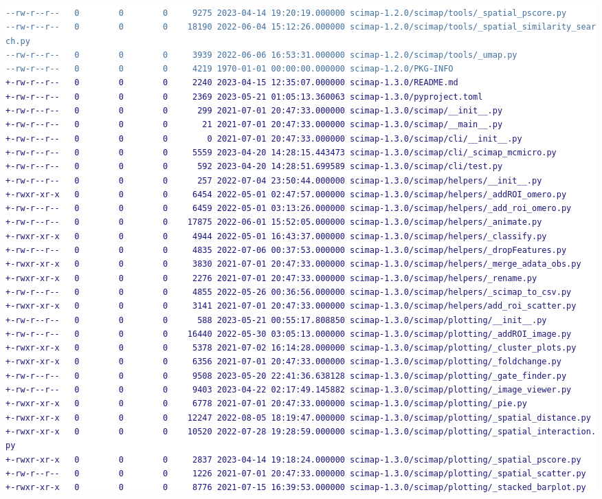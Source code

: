 ```diff
--rw-r--r--   0        0        0     9275 2023-04-14 19:20:19.000000 scimap-1.2.0/scimap/tools/_spatial_pscore.py
--rw-r--r--   0        0        0    18190 2022-06-04 15:12:26.000000 scimap-1.2.0/scimap/tools/_spatial_similarity_search.py
--rw-r--r--   0        0        0     3939 2022-06-06 16:53:31.000000 scimap-1.2.0/scimap/tools/_umap.py
--rw-r--r--   0        0        0     4219 1970-01-01 00:00:00.000000 scimap-1.2.0/PKG-INFO
+-rw-r--r--   0        0        0     2240 2023-04-15 12:35:07.000000 scimap-1.3.0/README.md
+-rw-r--r--   0        0        0     2369 2023-05-21 01:05:13.360063 scimap-1.3.0/pyproject.toml
+-rw-r--r--   0        0        0      299 2021-07-01 20:47:33.000000 scimap-1.3.0/scimap/__init__.py
+-rw-r--r--   0        0        0       21 2021-07-01 20:47:33.000000 scimap-1.3.0/scimap/__main__.py
+-rw-r--r--   0        0        0        0 2021-07-01 20:47:33.000000 scimap-1.3.0/scimap/cli/__init__.py
+-rw-r--r--   0        0        0     5559 2023-04-20 14:28:15.443473 scimap-1.3.0/scimap/cli/_scimap_mcmicro.py
+-rw-r--r--   0        0        0      592 2023-04-20 14:28:51.699589 scimap-1.3.0/scimap/cli/test.py
+-rw-r--r--   0        0        0      257 2022-07-04 23:50:44.000000 scimap-1.3.0/scimap/helpers/__init__.py
+-rwxr-xr-x   0        0        0     6454 2022-05-01 02:47:57.000000 scimap-1.3.0/scimap/helpers/_addROI_omero.py
+-rw-r--r--   0        0        0     6459 2022-05-01 03:13:26.000000 scimap-1.3.0/scimap/helpers/_add_roi_omero.py
+-rw-r--r--   0        0        0    17875 2022-06-01 15:52:05.000000 scimap-1.3.0/scimap/helpers/_animate.py
+-rwxr-xr-x   0        0        0     4944 2022-05-01 16:43:37.000000 scimap-1.3.0/scimap/helpers/_classify.py
+-rw-r--r--   0        0        0     4835 2022-07-06 00:37:53.000000 scimap-1.3.0/scimap/helpers/_dropFeatures.py
+-rwxr-xr-x   0        0        0     3830 2021-07-01 20:47:33.000000 scimap-1.3.0/scimap/helpers/_merge_adata_obs.py
+-rwxr-xr-x   0        0        0     2276 2021-07-01 20:47:33.000000 scimap-1.3.0/scimap/helpers/_rename.py
+-rw-r--r--   0        0        0     4855 2022-05-26 00:36:56.000000 scimap-1.3.0/scimap/helpers/_scimap_to_csv.py
+-rwxr-xr-x   0        0        0     3141 2021-07-01 20:47:33.000000 scimap-1.3.0/scimap/helpers/add_roi_scatter.py
+-rw-r--r--   0        0        0      588 2023-05-21 00:55:17.808850 scimap-1.3.0/scimap/plotting/__init__.py
+-rw-r--r--   0        0        0    16440 2022-05-30 03:05:13.000000 scimap-1.3.0/scimap/plotting/_addROI_image.py
+-rwxr-xr-x   0        0        0     5378 2021-07-02 16:14:28.000000 scimap-1.3.0/scimap/plotting/_cluster_plots.py
+-rwxr-xr-x   0        0        0     6356 2021-07-01 20:47:33.000000 scimap-1.3.0/scimap/plotting/_foldchange.py
+-rw-r--r--   0        0        0     9508 2023-05-20 22:41:36.638128 scimap-1.3.0/scimap/plotting/_gate_finder.py
+-rw-r--r--   0        0        0     9403 2023-04-22 02:17:49.145882 scimap-1.3.0/scimap/plotting/_image_viewer.py
+-rwxr-xr-x   0        0        0     6778 2021-07-01 20:47:33.000000 scimap-1.3.0/scimap/plotting/_pie.py
+-rwxr-xr-x   0        0        0    12247 2022-08-05 18:19:47.000000 scimap-1.3.0/scimap/plotting/_spatial_distance.py
+-rwxr-xr-x   0        0        0    10520 2022-07-28 19:28:59.000000 scimap-1.3.0/scimap/plotting/_spatial_interaction.py
+-rwxr-xr-x   0        0        0     2837 2023-04-14 19:18:24.000000 scimap-1.3.0/scimap/plotting/_spatial_pscore.py
+-rw-r--r--   0        0        0     1226 2021-07-01 20:47:33.000000 scimap-1.3.0/scimap/plotting/_spatial_scatter.py
+-rwxr-xr-x   0        0        0     8776 2021-07-15 16:39:53.000000 scimap-1.3.0/scimap/plotting/_stacked_barplot.py
```